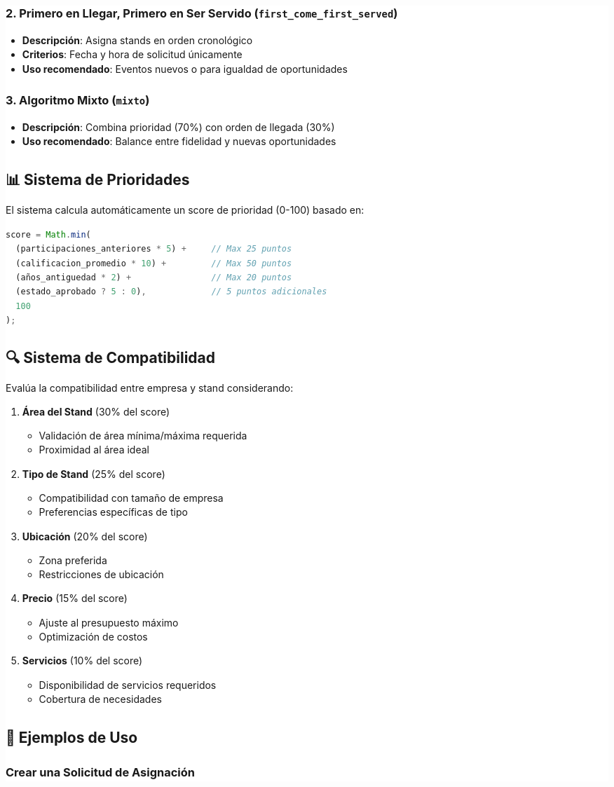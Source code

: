 ### 2. Primero en Llegar, Primero en Ser Servido (`first_come_first_served`)
- **Descripción**: Asigna stands en orden cronológico
- **Criterios**: Fecha y hora de solicitud únicamente
- **Uso recomendado**: Eventos nuevos o para igualdad de oportunidades

### 3. Algoritmo Mixto (`mixto`)
- **Descripción**: Combina prioridad (70%) con orden de llegada (30%)
- **Uso recomendado**: Balance entre fidelidad y nuevas oportunidades

## 📊 Sistema de Prioridades

El sistema calcula automáticamente un score de prioridad (0-100) basado en:

```javascript
score = Math.min(
  (participaciones_anteriores * 5) +     // Max 25 puntos
  (calificacion_promedio * 10) +         // Max 50 puntos
  (años_antiguedad * 2) +                // Max 20 puntos
  (estado_aprobado ? 5 : 0),             // 5 puntos adicionales
  100
);
```

## 🔍 Sistema de Compatibilidad

Evalúa la compatibilidad entre empresa y stand considerando:

1. **Área del Stand** (30% del score)
   - Validación de área mínima/máxima requerida
   - Proximidad al área ideal

2. **Tipo de Stand** (25% del score)
   - Compatibilidad con tamaño de empresa
   - Preferencias específicas de tipo

3. **Ubicación** (20% del score)
   - Zona preferida
   - Restricciones de ubicación

4. **Precio** (15% del score)
   - Ajuste al presupuesto máximo
   - Optimización de costos

5. **Servicios** (10% del score)
   - Disponibilidad de servicios requeridos
   - Cobertura de necesidades

## 📝 Ejemplos de Uso

### Crear una Solicitud de Asignación
